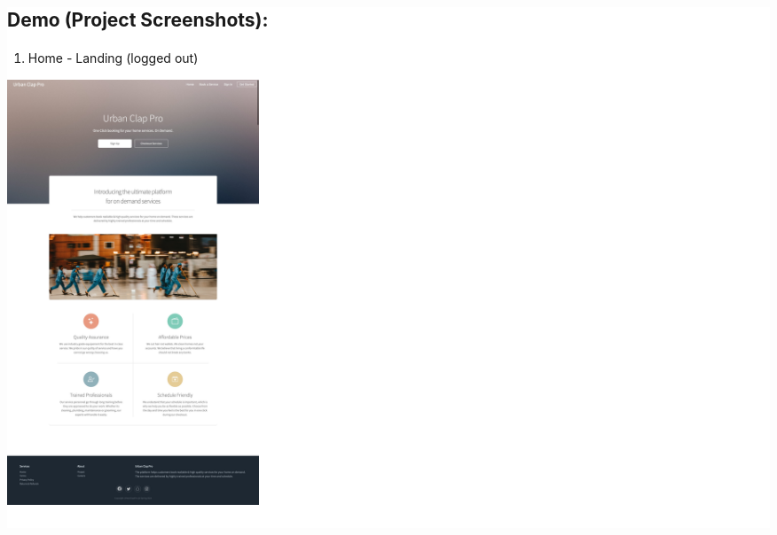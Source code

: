 #

## Demo (Project Screenshots):

1. Home - Landing (logged out)

<img src="./doc_assets/final/landing.jpeg" height="480px"/>
<br><br>
